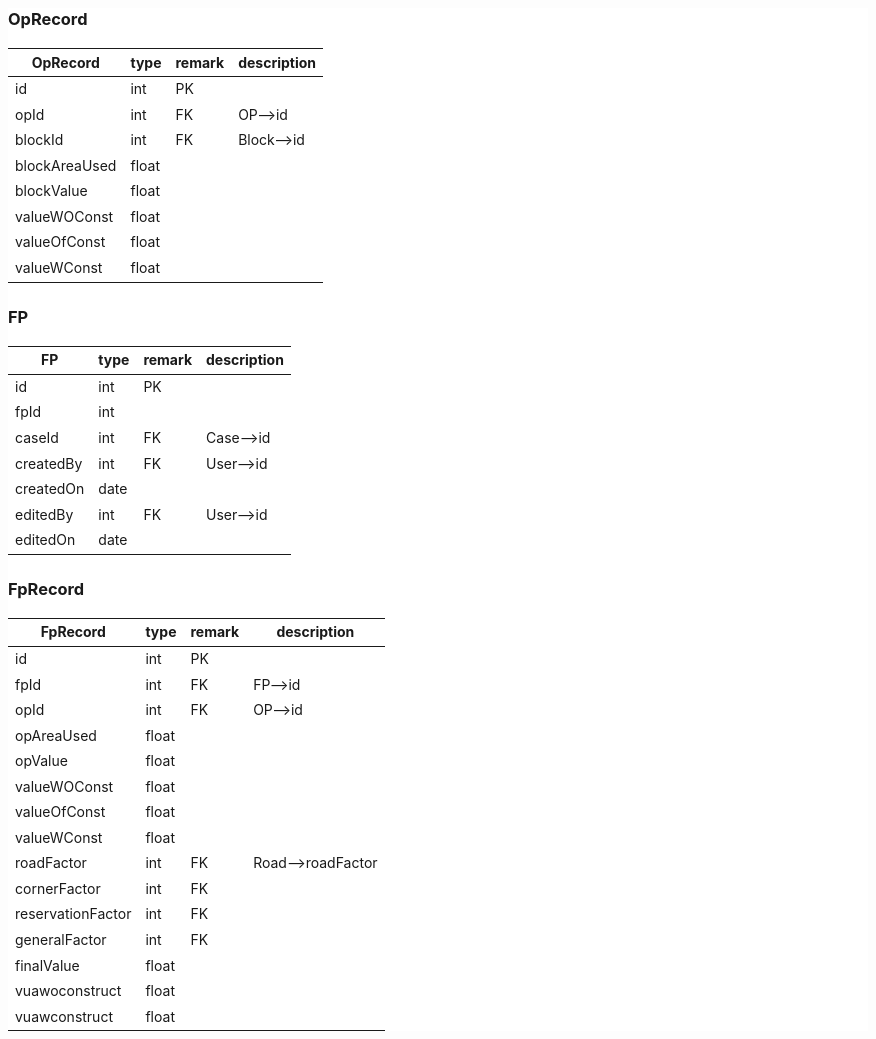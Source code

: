 
### OpRecord
|OpRecord		| type 				| remark		| description	|
|	-			|-					|-				| -				|
|id				| int 				| PK			| 				|
|opId 			| int				| FK			| OP-->id		|
|blockId 		| int				| FK			| Block-->id	|
|blockAreaUsed	| float 			| 				|				|
|blockValue 	| float 			|				|				|
|valueWOConst	| float				| 				|				|
|valueOfConst 	| float 			|				|				|
|valueWConst	| float 			|				|				|

### FP
|FP 				| type 				| remark		| description
|	-			|-					|-				| -
id 				| int 				| PK			|
fpId 			| int				|				|
caseId 			| int				| FK			| Case-->id
createdBy 		| int 				| FK			| User-->id
createdOn 		| date 				|				|
editedBy 		| int 				| FK			| User-->id
editedOn 		| date 				|				|


### FpRecord
|FpRecord 			| type 				| remark 	| description
|	-				|-					|-			| -
id 					| int				| PK		|
fpId 				| int				| FK		| FP-->id
opId 				| int				| FK		| OP-->id
opAreaUsed 			| float 			| 			|
opValue 			| float 			|			|
valueWOConst		| float				| 			|
valueOfConst 		| float 			|			|
valueWConst			| float 			|			|
roadFactor			| int				| FK		| Road-->roadFactor
cornerFactor	 	| int				| FK		|
reservationFactor	| int 				| FK		|
generalFactor		| int				| FK		|
finalValue			| float 			|			|
vuawoconstruct		| float 			|			|
vuawconstruct		| float				|			|
